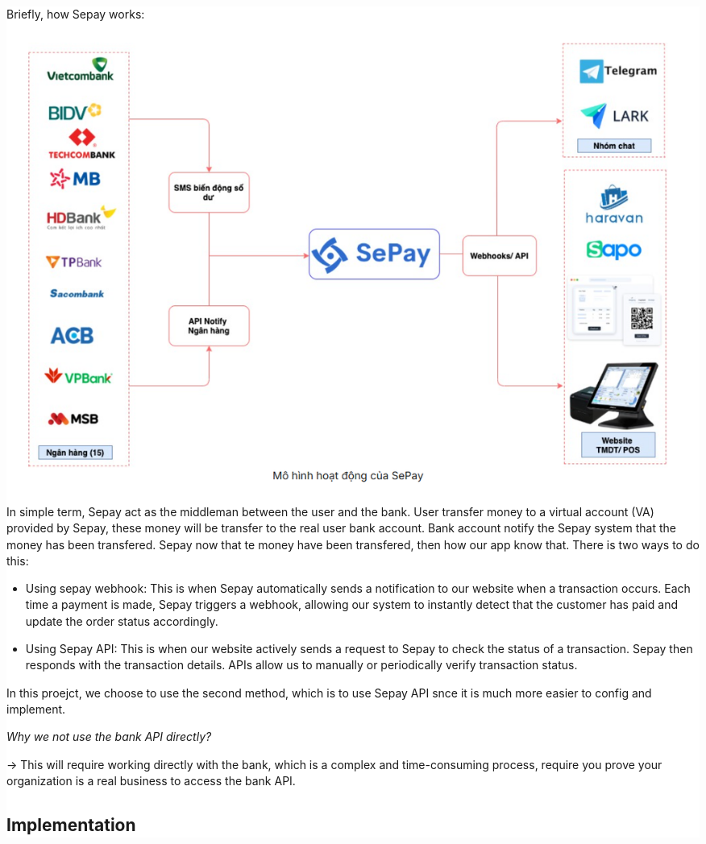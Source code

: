 Briefly, how Sepay works:

![Sepay 4](../images/sepay_4.png)

In simple term, Sepay act as the middleman between the user and the bank. User transfer money to a virtual account (VA) provided by Sepay, these money will be transfer to the real user bank account. Bank account notify the Sepay system that the money has been transfered. Sepay now that te money have been transfered, then how our app know that. There is two ways to do this:

- Using sepay webhook: This is when Sepay automatically sends a notification to our website when a transaction occurs. Each time a payment is made, Sepay triggers a webhook, allowing our system to instantly detect that the customer has paid and update the order status accordingly.

- Using Sepay API: This is when our website actively sends a request to Sepay to check the status of a transaction. Sepay then responds with the transaction details. APIs allow us to manually or periodically verify transaction status.

In this proejct, we choose to use the second method, which is to use Sepay API snce it is much more easier to config and implement.

*Why we not use the bank API directly?*

-> This will require working directly with the bank, which is a complex and time-consuming process, require you prove your organization is a real business to access the bank API.

## Implementation
